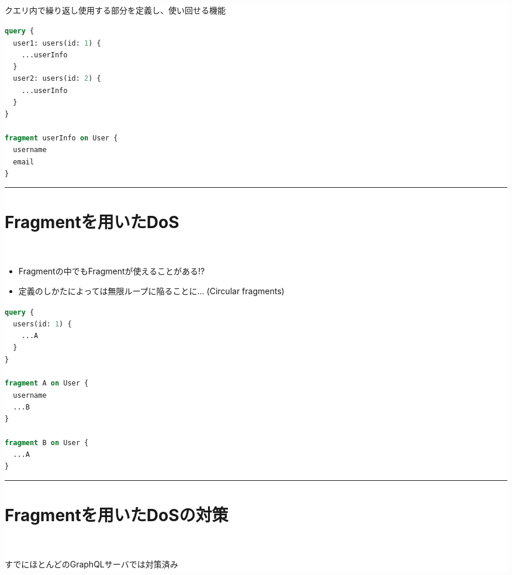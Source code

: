クエリ内で繰り返し使用する部分を定義し、使い回せる機能

```graphql
query {
  user1: users(id: 1) {
    ...userInfo
  }
  user2: users(id: 2) {
    ...userInfo
  }
}

fragment userInfo on User {
  username
  email
}
```


---

# Fragmentを用いたDoS

<br>

- Fragmentの中でもFragmentが使えることがある!?

- 定義のしかたによっては無限ループに陥ることに... (Circular fragments)

```graphql
query {
  users(id: 1) {
    ...A
  }
}

fragment A on User {
  username
  ...B
}

fragment B on User {
  ...A
}
```


---

# Fragmentを用いたDoSの対策

<br>

すでにほとんどのGraphQLサーバでは対策済み
